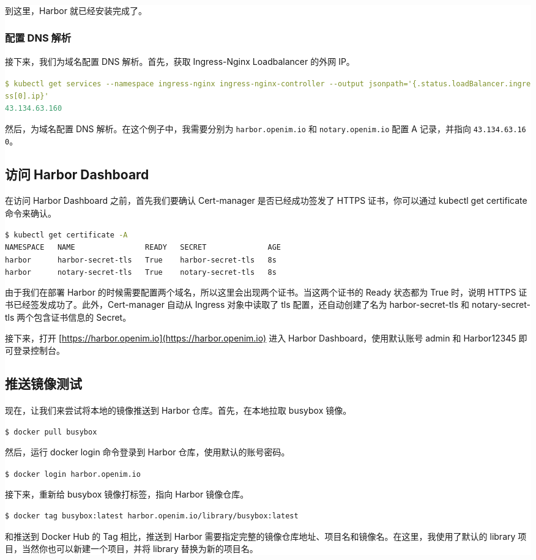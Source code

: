 到这里，Harbor 就已经安装完成了。



### 配置 DNS 解析

接下来，我们为域名配置 DNS 解析。首先，获取 Ingress-Nginx Loadbalancer 的外网 IP。

```yaml
$ kubectl get services --namespace ingress-nginx ingress-nginx-controller --output jsonpath='{.status.loadBalancer.ingress[0].ip}'
43.134.63.160
```

然后，为域名配置 DNS 解析。在这个例子中，我需要分别为 `harbor.openim.io` 和 `notary.openim.io` 配置 A 记录，并指向 `43.134.63.160`。



## 访问 Harbor Dashboard

在访问 Harbor Dashboard 之前，首先我们要确认 Cert-manager 是否已经成功签发了 HTTPS 证书，你可以通过 kubectl get certificate 命令来确认。

```bash
$ kubectl get certificate -A                     
NAMESPACE   NAME                READY   SECRET              AGE
harbor      harbor-secret-tls   True    harbor-secret-tls   8s
harbor      notary-secret-tls   True    notary-secret-tls   8s
```

由于我们在部署 Harbor 的时候需要配置两个域名，所以这里会出现两个证书。当这两个证书的 Ready 状态都为 True 时，说明 HTTPS 证书已经签发成功了。此外，Cert-manager 自动从 Ingress 对象中读取了 tls 配置，还自动创建了名为 harbor-secret-tls 和 notary-secret-tls 两个包含证书信息的 Secret。

接下来，打开 [https://harbor.openim.io](https://harbor.openim.io)  进入 Harbor Dashboard，使用默认账号 admin 和 Harbor12345 即可登录控制台。



## 推送镜像测试

现在，让我们来尝试将本地的镜像推送到 Harbor 仓库。首先，在本地拉取 busybox 镜像。

```bash
$ docker pull busybox
```

然后，运行 docker login 命令登录到 Harbor 仓库，使用默认的账号密码。

```bash
$ docker login harbor.openim.io
```

接下来，重新给 busybox 镜像打标签，指向 Harbor 镜像仓库。

```bash
$ docker tag busybox:latest harbor.openim.io/library/busybox:latest
```

和推送到 Docker Hub 的 Tag 相比，推送到 Harbor 需要指定完整的镜像仓库地址、项目名和镜像名。在这里，我使用了默认的 library 项目，当然你也可以新建一个项目，并将 library 替换为新的项目名。
